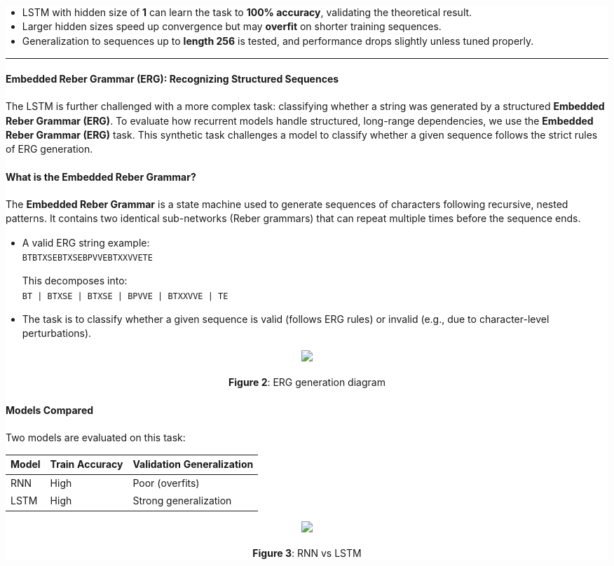 - LSTM with hidden size of **1** can learn the task to **100% accuracy**, validating the theoretical result.
- Larger hidden sizes speed up convergence but may **overfit** on shorter training sequences.
- Generalization to sequences up to **length 256** is tested, and performance drops slightly unless tuned properly.

---

#### Embedded Reber Grammar (ERG): Recognizing Structured Sequences

The LSTM is further challenged with a more complex task: classifying whether a string was generated by a structured **Embedded Reber Grammar (ERG)**.
To evaluate how recurrent models handle structured, long-range dependencies, we use the **Embedded Reber Grammar (ERG)** task. This synthetic task challenges a model to classify whether a given sequence follows the strict rules of ERG generation.

#### What is the Embedded Reber Grammar?

The **Embedded Reber Grammar** is a state machine used to generate sequences of characters following recursive, nested patterns. It contains two identical sub-networks (Reber grammars) that can repeat multiple times before the sequence ends.

- A valid ERG string example:  
  `BTBTXSEBTXSEBPVVEBTXXVVETE`

  This decomposes into:  
  `BT | BTXSE | BTXSE | BPVVE | BTXXVVE | TE`

- The task is to classify whether a given sequence is valid (follows ERG rules) or invalid (e.g., due to character-level perturbations).

<div align="center">
    
<img src="/finite-state-machine/erg.png" width="500">

**Figure 2**: ERG generation diagram

</div>

#### Models Compared

Two models are evaluated on this task:

| Model        | Train Accuracy | Validation Generalization |
|--------------|----------------|----------------------------|
| RNN          | High           | Poor (overfits)            |
| LSTM         | High           | Strong generalization      |

<div align="center">
    
<img src="/finite-state-machine/graph.png" width="500">

**Figure 3**: RNN vs LSTM

</div>
